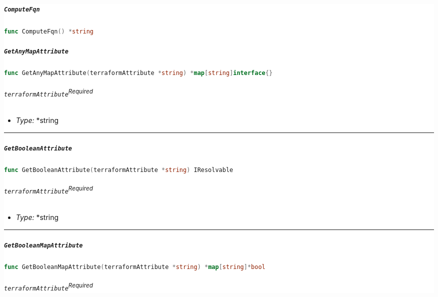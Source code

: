 
##### `ComputeFqn` <a name="ComputeFqn" id="rhizo-co-terraform-provider-oci.devopsBuildPipeline.DevopsBuildPipelineBuildPipelineParametersItemsOutputReference.computeFqn"></a>

```go
func ComputeFqn() *string
```

##### `GetAnyMapAttribute` <a name="GetAnyMapAttribute" id="rhizo-co-terraform-provider-oci.devopsBuildPipeline.DevopsBuildPipelineBuildPipelineParametersItemsOutputReference.getAnyMapAttribute"></a>

```go
func GetAnyMapAttribute(terraformAttribute *string) *map[string]interface{}
```

###### `terraformAttribute`<sup>Required</sup> <a name="terraformAttribute" id="rhizo-co-terraform-provider-oci.devopsBuildPipeline.DevopsBuildPipelineBuildPipelineParametersItemsOutputReference.getAnyMapAttribute.parameter.terraformAttribute"></a>

- *Type:* *string

---

##### `GetBooleanAttribute` <a name="GetBooleanAttribute" id="rhizo-co-terraform-provider-oci.devopsBuildPipeline.DevopsBuildPipelineBuildPipelineParametersItemsOutputReference.getBooleanAttribute"></a>

```go
func GetBooleanAttribute(terraformAttribute *string) IResolvable
```

###### `terraformAttribute`<sup>Required</sup> <a name="terraformAttribute" id="rhizo-co-terraform-provider-oci.devopsBuildPipeline.DevopsBuildPipelineBuildPipelineParametersItemsOutputReference.getBooleanAttribute.parameter.terraformAttribute"></a>

- *Type:* *string

---

##### `GetBooleanMapAttribute` <a name="GetBooleanMapAttribute" id="rhizo-co-terraform-provider-oci.devopsBuildPipeline.DevopsBuildPipelineBuildPipelineParametersItemsOutputReference.getBooleanMapAttribute"></a>

```go
func GetBooleanMapAttribute(terraformAttribute *string) *map[string]*bool
```

###### `terraformAttribute`<sup>Required</sup> <a name="terraformAttribute" id="rhizo-co-terraform-provider-oci.devopsBuildPipeline.DevopsBuildPipelineBuildPipelineParametersItemsOutputReference.getBooleanMapAttribute.parameter.terraformAttribute"></a>
